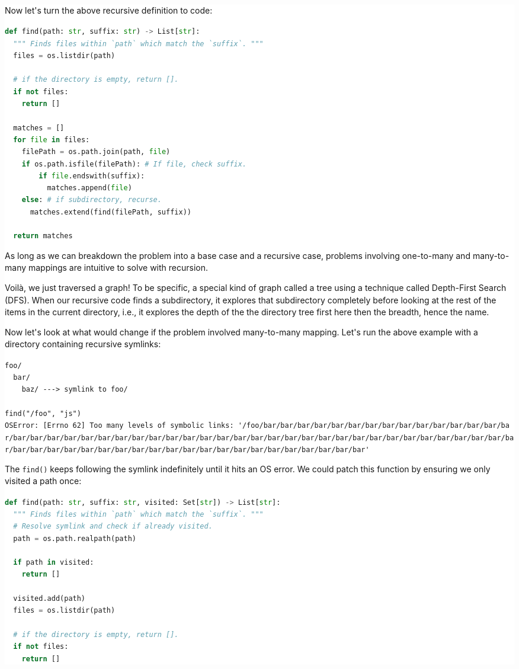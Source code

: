 Now let's turn the above recursive definition to code:

```python
def find(path: str, suffix: str) -> List[str]:
  """ Finds files within `path` which match the `suffix`. """
  files = os.listdir(path)

  # if the directory is empty, return [].
  if not files:
    return []

  matches = []
  for file in files:
    filePath = os.path.join(path, file)
    if os.path.isfile(filePath): # If file, check suffix.
        if file.endswith(suffix):
          matches.append(file)
    else: # if subdirectory, recurse.
      matches.extend(find(filePath, suffix))

  return matches
```

As long as we can breakdown the problem into a base case and a recursive case,
problems involving one-to-many and many-to-many mappings are intuitive to solve
with recursion.

Voilà, we just traversed a graph! To be specific, a special kind of graph called
a tree using a technique called Depth-First Search (DFS). When our recursive
code finds a subdirectory, it explores that subdirectory completely before
looking at the rest of the items in the current directory, i.e., it explores
the depth of the the directory tree first here then the breadth, hence the name.

Now let's look at what would change if the problem involved many-to-many
mapping. Let's run the above example with a directory containing recursive
symlinks:

```
foo/
  bar/
    baz/ ---> symlink to foo/

find("/foo", "js")
OSError: [Errno 62] Too many levels of symbolic links: '/foo/bar/bar/bar/bar/bar/bar/bar/bar/bar/bar/bar/bar/bar/bar/bar/bar/bar/bar/bar/bar/bar/bar/bar/bar/bar/bar/bar/bar/bar/bar/bar/bar/bar/bar/bar/bar/bar/bar/bar/bar/bar/bar/bar/bar/bar/bar/bar/bar/bar/bar/bar/bar/bar/bar/bar/bar/bar/bar/bar/bar/bar/bar/bar/bar/bar/bar'
```

The `find()` keeps following the symlink indefinitely until it hits an OS error.
We could patch this function by ensuring we only visited a path once:

```python
def find(path: str, suffix: str, visited: Set[str]) -> List[str]:
  """ Finds files within `path` which match the `suffix`. """
  # Resolve symlink and check if already visited.
  path = os.path.realpath(path)

  if path in visited:
    return []

  visited.add(path)
  files = os.listdir(path)

  # if the directory is empty, return [].
  if not files:
    return []

```